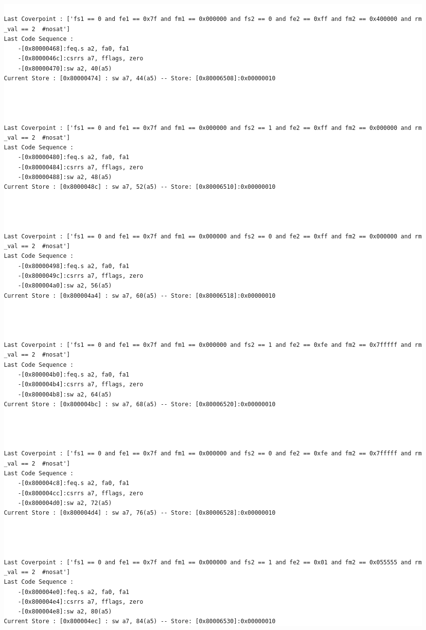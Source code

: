 ```

Last Coverpoint : ['fs1 == 0 and fe1 == 0x7f and fm1 == 0x000000 and fs2 == 0 and fe2 == 0xff and fm2 == 0x400000 and rm_val == 2  #nosat']
Last Code Sequence : 
	-[0x80000468]:feq.s a2, fa0, fa1
	-[0x8000046c]:csrrs a7, fflags, zero
	-[0x80000470]:sw a2, 40(a5)
Current Store : [0x80000474] : sw a7, 44(a5) -- Store: [0x80006508]:0x00000010




Last Coverpoint : ['fs1 == 0 and fe1 == 0x7f and fm1 == 0x000000 and fs2 == 1 and fe2 == 0xff and fm2 == 0x000000 and rm_val == 2  #nosat']
Last Code Sequence : 
	-[0x80000480]:feq.s a2, fa0, fa1
	-[0x80000484]:csrrs a7, fflags, zero
	-[0x80000488]:sw a2, 48(a5)
Current Store : [0x8000048c] : sw a7, 52(a5) -- Store: [0x80006510]:0x00000010




Last Coverpoint : ['fs1 == 0 and fe1 == 0x7f and fm1 == 0x000000 and fs2 == 0 and fe2 == 0xff and fm2 == 0x000000 and rm_val == 2  #nosat']
Last Code Sequence : 
	-[0x80000498]:feq.s a2, fa0, fa1
	-[0x8000049c]:csrrs a7, fflags, zero
	-[0x800004a0]:sw a2, 56(a5)
Current Store : [0x800004a4] : sw a7, 60(a5) -- Store: [0x80006518]:0x00000010




Last Coverpoint : ['fs1 == 0 and fe1 == 0x7f and fm1 == 0x000000 and fs2 == 1 and fe2 == 0xfe and fm2 == 0x7fffff and rm_val == 2  #nosat']
Last Code Sequence : 
	-[0x800004b0]:feq.s a2, fa0, fa1
	-[0x800004b4]:csrrs a7, fflags, zero
	-[0x800004b8]:sw a2, 64(a5)
Current Store : [0x800004bc] : sw a7, 68(a5) -- Store: [0x80006520]:0x00000010




Last Coverpoint : ['fs1 == 0 and fe1 == 0x7f and fm1 == 0x000000 and fs2 == 0 and fe2 == 0xfe and fm2 == 0x7fffff and rm_val == 2  #nosat']
Last Code Sequence : 
	-[0x800004c8]:feq.s a2, fa0, fa1
	-[0x800004cc]:csrrs a7, fflags, zero
	-[0x800004d0]:sw a2, 72(a5)
Current Store : [0x800004d4] : sw a7, 76(a5) -- Store: [0x80006528]:0x00000010




Last Coverpoint : ['fs1 == 0 and fe1 == 0x7f and fm1 == 0x000000 and fs2 == 1 and fe2 == 0x01 and fm2 == 0x055555 and rm_val == 2  #nosat']
Last Code Sequence : 
	-[0x800004e0]:feq.s a2, fa0, fa1
	-[0x800004e4]:csrrs a7, fflags, zero
	-[0x800004e8]:sw a2, 80(a5)
Current Store : [0x800004ec] : sw a7, 84(a5) -- Store: [0x80006530]:0x00000010
```